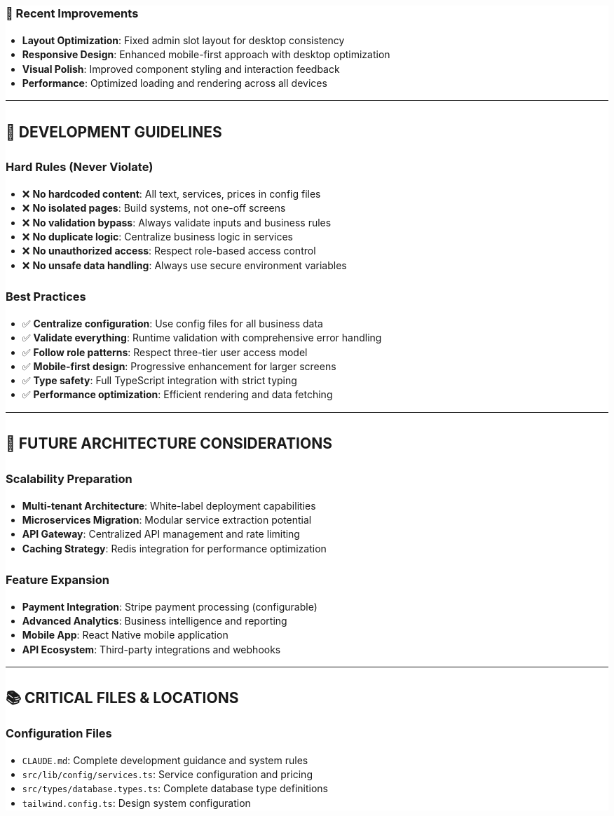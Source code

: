 ### **🔧 Recent Improvements**
- **Layout Optimization**: Fixed admin slot layout for desktop consistency
- **Responsive Design**: Enhanced mobile-first approach with desktop optimization
- **Visual Polish**: Improved component styling and interaction feedback
- **Performance**: Optimized loading and rendering across all devices

---

## 🎯 **DEVELOPMENT GUIDELINES**

### **Hard Rules (Never Violate)**
- ❌ **No hardcoded content**: All text, services, prices in config files
- ❌ **No isolated pages**: Build systems, not one-off screens
- ❌ **No validation bypass**: Always validate inputs and business rules
- ❌ **No duplicate logic**: Centralize business logic in services
- ❌ **No unauthorized access**: Respect role-based access control
- ❌ **No unsafe data handling**: Always use secure environment variables

### **Best Practices**
- ✅ **Centralize configuration**: Use config files for all business data
- ✅ **Validate everything**: Runtime validation with comprehensive error handling
- ✅ **Follow role patterns**: Respect three-tier user access model
- ✅ **Mobile-first design**: Progressive enhancement for larger screens
- ✅ **Type safety**: Full TypeScript integration with strict typing
- ✅ **Performance optimization**: Efficient rendering and data fetching

---

## 🔮 **FUTURE ARCHITECTURE CONSIDERATIONS**

### **Scalability Preparation**
- **Multi-tenant Architecture**: White-label deployment capabilities
- **Microservices Migration**: Modular service extraction potential
- **API Gateway**: Centralized API management and rate limiting
- **Caching Strategy**: Redis integration for performance optimization

### **Feature Expansion**
- **Payment Integration**: Stripe payment processing (configurable)
- **Advanced Analytics**: Business intelligence and reporting
- **Mobile App**: React Native mobile application
- **API Ecosystem**: Third-party integrations and webhooks

---

## 📚 **CRITICAL FILES & LOCATIONS**

### **Configuration Files**
- `CLAUDE.md`: Complete development guidance and system rules
- `src/lib/config/services.ts`: Service configuration and pricing
- `src/types/database.types.ts`: Complete database type definitions
- `tailwind.config.ts`: Design system configuration
